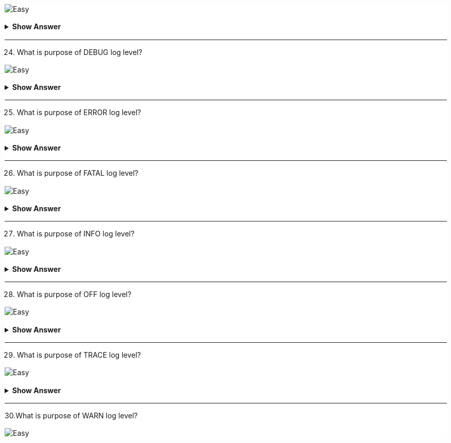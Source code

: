 ![Easy](https://github.com/revaturelabs/interviewquestions/blob/dev/InterviewSpecificQuestions/ComplexityTags/simple%20(2).svg)

<details><summary> <b> Show Answer </b> </summary></details>

---

24. What is purpose of DEBUG log level?

![Easy](https://github.com/revaturelabs/interviewquestions/blob/dev/InterviewSpecificQuestions/ComplexityTags/simple%20(2).svg)

<details><summary> <b> Show Answer </b> </summary></details>

---

25. What is purpose of ERROR log level?

![Easy](https://github.com/revaturelabs/interviewquestions/blob/dev/InterviewSpecificQuestions/ComplexityTags/simple%20(2).svg)

<details><summary> <b> Show Answer </b> </summary></details>

---

26. What is purpose of FATAL log level?

![Easy](https://github.com/revaturelabs/interviewquestions/blob/dev/InterviewSpecificQuestions/ComplexityTags/simple%20(2).svg)

<details><summary> <b> Show Answer </b> </summary></details>

---

27. What is purpose of INFO log level?

![Easy](https://github.com/revaturelabs/interviewquestions/blob/dev/InterviewSpecificQuestions/ComplexityTags/simple%20(2).svg)

<details><summary> <b> Show Answer </b> </summary></details>

---

28. What is purpose of OFF log level?

![Easy](https://github.com/revaturelabs/interviewquestions/blob/dev/InterviewSpecificQuestions/ComplexityTags/simple%20(2).svg)

<details><summary> <b> Show Answer </b> </summary></details>

---

29. What is purpose of TRACE log level?

![Easy](https://github.com/revaturelabs/interviewquestions/blob/dev/InterviewSpecificQuestions/ComplexityTags/simple%20(2).svg)

<details><summary> <b> Show Answer </b> </summary></details>

---

30.What is purpose of WARN log level?

![Easy](https://github.com/revaturelabs/interviewquestions/blob/dev/InterviewSpecificQuestions/ComplexityTags/simple%20(2).svg)
